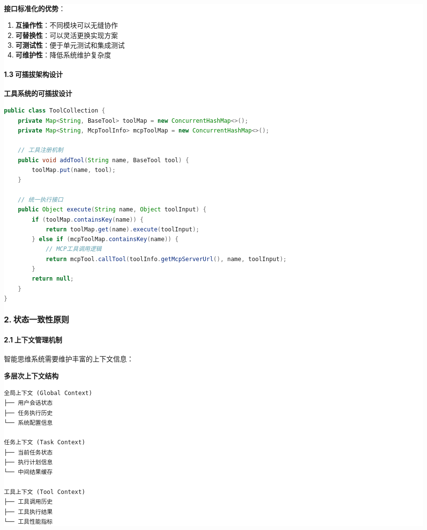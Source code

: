 **接口标准化的优势**：
1. **互操作性**：不同模块可以无缝协作
2. **可替换性**：可以灵活更换实现方案
3. **可测试性**：便于单元测试和集成测试
4. **可维护性**：降低系统维护复杂度

#### 1.3 可插拔架构设计

**工具系统的可插拔设计**
```java
public class ToolCollection {
    private Map<String, BaseTool> toolMap = new ConcurrentHashMap<>();
    private Map<String, McpToolInfo> mcpToolMap = new ConcurrentHashMap<>();
    
    // 工具注册机制
    public void addTool(String name, BaseTool tool) {
        toolMap.put(name, tool);
    }
    
    // 统一执行接口
    public Object execute(String name, Object toolInput) {
        if (toolMap.containsKey(name)) {
            return toolMap.get(name).execute(toolInput);
        } else if (mcpToolMap.containsKey(name)) {
            // MCP工具调用逻辑
            return mcpTool.callTool(toolInfo.getMcpServerUrl(), name, toolInput);
        }
        return null;
    }
}
```

### 2. 状态一致性原则

#### 2.1 上下文管理机制

智能思维系统需要维护丰富的上下文信息：

**多层次上下文结构**
```
全局上下文 (Global Context)
├── 用户会话状态
├── 任务执行历史
└── 系统配置信息

任务上下文 (Task Context)  
├── 当前任务状态
├── 执行计划信息
└── 中间结果缓存

工具上下文 (Tool Context)
├── 工具调用历史
├── 工具执行结果
└── 工具性能指标
```
